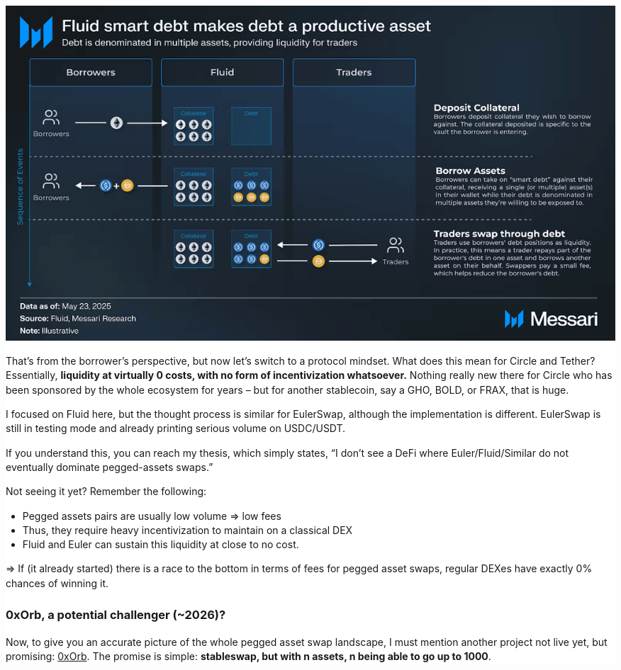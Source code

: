 ![fluid-smart-debt](https://raw.githubusercontent.com/TokenBrice/blog/refs/heads/master/static/img/2025/pegged-assets-swap/fluid-smart-debt.png)

That’s from the borrower’s perspective, but now let’s switch to a protocol mindset. What does this mean for Circle and Tether? Essentially, **liquidity at virtually 0 costs, with no form of incentivization whatsoever.** Nothing really new there for Circle who has been sponsored by the whole ecosystem for years – but for another stablecoin, say a GHO, BOLD, or FRAX, that is huge.

I focused on Fluid here, but the thought process is similar for EulerSwap, although the implementation is different. EulerSwap is still in testing mode and already printing serious volume on USDC/USDT.

If you understand this, you can reach my thesis, which simply states, “I don’t see a DeFi where Euler/Fluid/Similar do not eventually dominate pegged-assets swaps.”

Not seeing it yet? Remember the following:



* Pegged assets pairs are usually low volume ⇒ low fees
* Thus, they require heavy incentivization to maintain on a classical DEX
* Fluid and Euler can sustain this liquidity at close to no cost.

⇒ If (it already started) there is a race to the bottom in terms of fees for pegged asset swaps, regular DEXes have exactly 0% chances of winning it.


### 0xOrb, a potential challenger (~2026)?

Now, to give you an accurate picture of the whole pegged asset swap landscape, I must mention another project not live yet, but promising: [0xOrb](https://orbswap.org/). The promise is simple: **stableswap, but with n assets, n being able to go up to 1000**.
